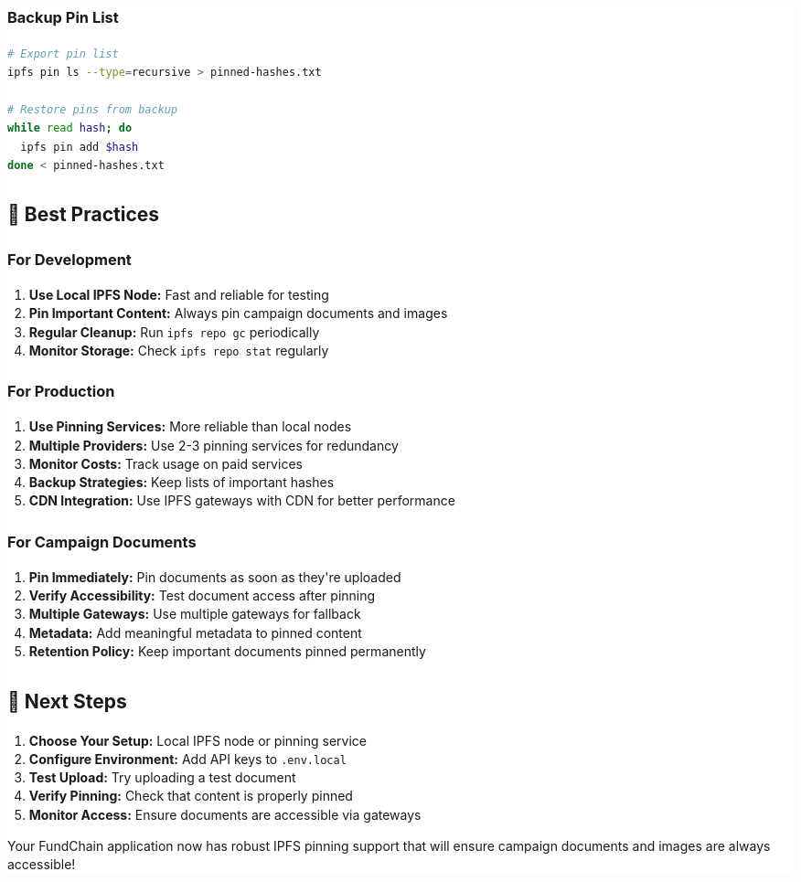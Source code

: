 ### Backup Pin List

```bash
# Export pin list
ipfs pin ls --type=recursive > pinned-hashes.txt

# Restore pins from backup
while read hash; do
  ipfs pin add $hash
done < pinned-hashes.txt
```

## 🎯 Best Practices

### For Development
1. **Use Local IPFS Node:** Fast and reliable for testing
2. **Pin Important Content:** Always pin campaign documents and images
3. **Regular Cleanup:** Run `ipfs repo gc` periodically
4. **Monitor Storage:** Check `ipfs repo stat` regularly

### For Production
1. **Use Pinning Services:** More reliable than local nodes
2. **Multiple Providers:** Use 2-3 pinning services for redundancy
3. **Monitor Costs:** Track usage on paid services
4. **Backup Strategies:** Keep lists of important hashes
5. **CDN Integration:** Use IPFS gateways with CDN for better performance

### For Campaign Documents
1. **Pin Immediately:** Pin documents as soon as they're uploaded
2. **Verify Accessibility:** Test document access after pinning
3. **Multiple Gateways:** Use multiple gateways for fallback
4. **Metadata:** Add meaningful metadata to pinned content
5. **Retention Policy:** Keep important documents pinned permanently

## 🚀 Next Steps

1. **Choose Your Setup:** Local IPFS node or pinning service
2. **Configure Environment:** Add API keys to `.env.local`
3. **Test Upload:** Try uploading a test document
4. **Verify Pinning:** Check that content is properly pinned
5. **Monitor Access:** Ensure documents are accessible via gateways

Your FundChain application now has robust IPFS pinning support that will ensure campaign documents and images are always accessible!
